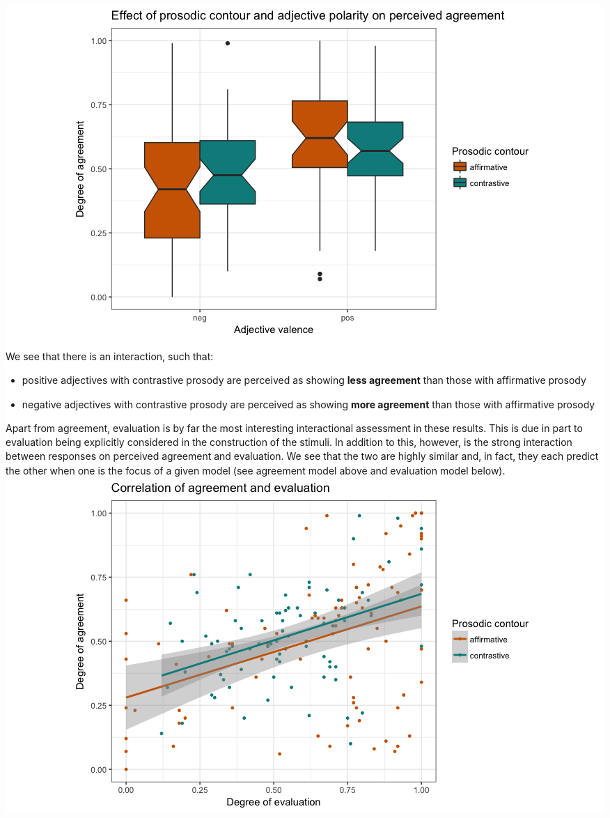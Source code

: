 <img src="story_board_files/figure-html/unnamed-chunk-14-1.png" style="display: block; margin: auto;" />

We see that there is an interaction, such that:

+ positive adjectives with contrastive prosody are perceived as showing **less agreement** than those with affirmative prosody

+ negative adjectives with contrastive prosody are perceived as showing **more agreement** than those with affirmative prosody

Apart from agreement, evaluation is by far the most interesting interactional assessment in these results. This is due in part to evaluation being explicitly considered in the construction of the stimuli. In addition to this, however, is the strong interaction between responses on perceived agreement and evaluation. We see that the two are highly similar and, in fact, they each predict the other when one is the focus of a given model (see agreement model above and evaluation model below).
<img src="story_board_files/figure-html/unnamed-chunk-15-1.png" style="display: block; margin: auto;" />
